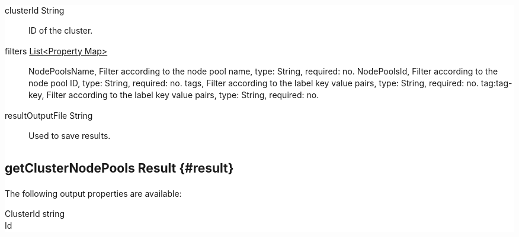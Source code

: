 <div>
<pulumi-choosable type="language" values="yaml">
<dl class="resources-properties"><dt class="property-required"
            title="Required">
        <span id="clusterid_yaml">
<a data-swiftype-name="resource-property" data-swiftype-type="text" href="#clusterid_yaml" style="color: inherit; text-decoration: inherit;">cluster<wbr>Id</a>
</span>
        <span class="property-indicator"></span>
        <span class="property-type">String</span>
    </dt>
    <dd><p>ID of the cluster.</p>
</dd><dt class="property-optional"
            title="Optional">
        <span id="filters_yaml">
<a data-swiftype-name="resource-property" data-swiftype-type="text" href="#filters_yaml" style="color: inherit; text-decoration: inherit;">filters</a>
</span>
        <span class="property-indicator"></span>
        <span class="property-type"><a href="#getclusternodepoolsfilter">List&lt;Property Map&gt;</a></span>
    </dt>
    <dd><p>NodePoolsName, Filter according to the node pool name, type: String, required: no. NodePoolsId, Filter according to the node pool ID, type: String, required: no. tags, Filter according to the label key value pairs, type: String, required: no. tag:tag-key, Filter according to the label key value pairs, type: String, required: no.</p>
</dd><dt class="property-optional"
            title="Optional">
        <span id="resultoutputfile_yaml">
<a data-swiftype-name="resource-property" data-swiftype-type="text" href="#resultoutputfile_yaml" style="color: inherit; text-decoration: inherit;">result<wbr>Output<wbr>File</a>
</span>
        <span class="property-indicator"></span>
        <span class="property-type">String</span>
    </dt>
    <dd><p>Used to save results.</p>
</dd></dl>
</pulumi-choosable>
</div>




## getClusterNodePools Result {#result}

The following output properties are available:



<div>
<pulumi-choosable type="language" values="csharp">
<dl class="resources-properties"><dt class="property-"
            title="">
        <span id="clusterid_csharp">
<a data-swiftype-name="resource-property" data-swiftype-type="text" href="#clusterid_csharp" style="color: inherit; text-decoration: inherit;">Cluster<wbr>Id</a>
</span>
        <span class="property-indicator"></span>
        <span class="property-type">string</span>
    </dt>
    <dd></dd><dt class="property-"
            title="">
        <span id="id_csharp">
<a data-swiftype-name="resource-property" data-swiftype-type="text" href="#id_csharp" style="color: inherit; text-decoration: inherit;">Id</a>
</span>